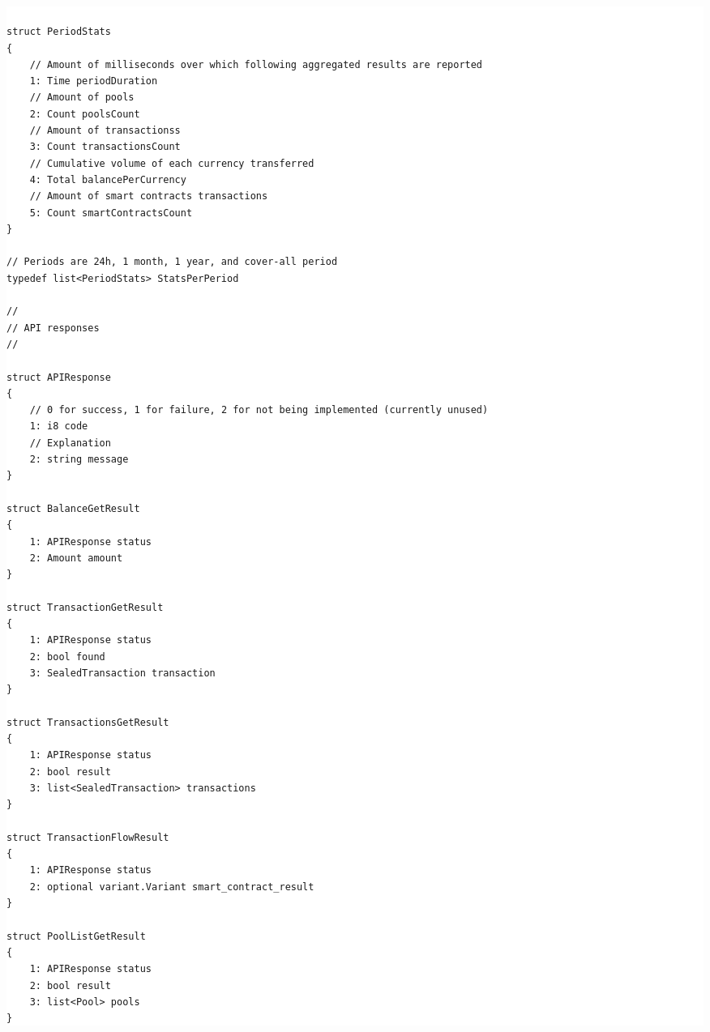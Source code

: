 ``` Thrift

struct PeriodStats
{
	// Amount of milliseconds over which following aggregated results are reported
    1: Time periodDuration
	// Amount of pools
    2: Count poolsCount
	// Amount of transactionss
    3: Count transactionsCount
	// Cumulative volume of each currency transferred
    4: Total balancePerCurrency
	// Amount of smart contracts transactions
    5: Count smartContractsCount
}

// Periods are 24h, 1 month, 1 year, and cover-all period
typedef list<PeriodStats> StatsPerPeriod

//
// API responses
//

struct APIResponse
{
	// 0 for success, 1 for failure, 2 for not being implemented (currently unused)
    1: i8 code
	// Explanation
    2: string message
}

struct BalanceGetResult
{
    1: APIResponse status
    2: Amount amount
}

struct TransactionGetResult
{
    1: APIResponse status
    2: bool found
    3: SealedTransaction transaction
}

struct TransactionsGetResult
{
    1: APIResponse status
    2: bool result
    3: list<SealedTransaction> transactions
}

struct TransactionFlowResult
{
    1: APIResponse status
	2: optional variant.Variant smart_contract_result
}

struct PoolListGetResult
{
    1: APIResponse status
    2: bool result
    3: list<Pool> pools
}

```